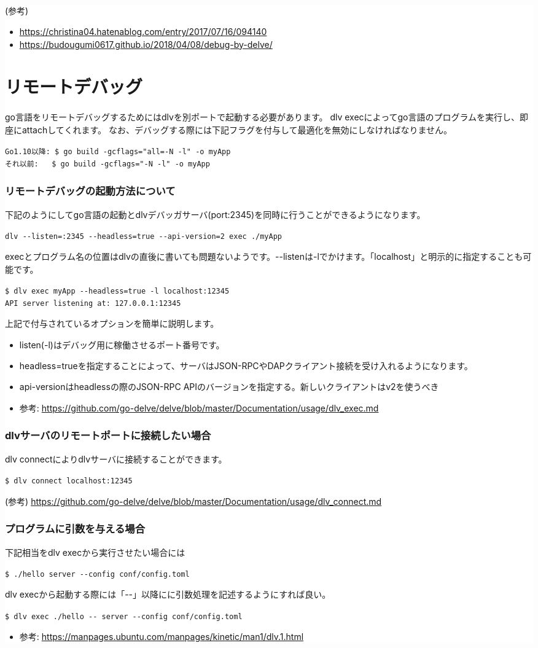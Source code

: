 (参考) 
- https://christina04.hatenablog.com/entry/2017/07/16/094140
- https://budougumi0617.github.io/2018/04/08/debug-by-delve/


# リモートデバッグ

go言語をリモートデバッグするためにはdlvを別ポートで起動する必要があります。
dlv execによってgo言語のプログラムを実行し、即座にattachしてくれます。
なお、デバッグする際には下記フラグを付与して最適化を無効にしなければなりません。
```
Go1.10以降: $ go build -gcflags="all=-N -l" -o myApp
それ以前:   $ go build -gcflags="-N -l" -o myApp
```

### リモートデバッグの起動方法について
下記のようにしてgo言語の起動とdlvデバッガサーバ(port:2345)を同時に行うことができるようになります。
```
dlv --listen=:2345 --headless=true --api-version=2 exec ./myApp
```

execとプログラム名の位置はdlvの直後に書いても問題ないようです。--listenは-lでかけます。「localhost」と明示的に指定することも可能です。
```
$ dlv exec myApp --headless=true -l localhost:12345
API server listening at: 127.0.0.1:12345
```

上記で付与されているオプションを簡単に説明します。
- listen(-l)はデバッグ用に稼働させるポート番号です。
- headless=trueを指定することによって、サーバはJSON-RPCやDAPクライアント接続を受け入れるようになります。
- api-versionはheadlessの際のJSON-RPC APIのバージョンを指定する。新しいクライアントはv2を使うべき

- 参考: https://github.com/go-delve/delve/blob/master/Documentation/usage/dlv_exec.md


### dlvサーバのリモートポートに接続したい場合
dlv connectによりdlvサーバに接続することができます。
```
$ dlv connect localhost:12345
```

(参考) https://github.com/go-delve/delve/blob/master/Documentation/usage/dlv_connect.md


### プログラムに引数を与える場合
下記相当をdlv execから実行させたい場合には
```
$ ./hello server --config conf/config.toml
```

dlv execから起動する際には「--」以降にに引数処理を記述するようにすれば良い。
```
$ dlv exec ./hello -- server --config conf/config.toml
```

- 参考: https://manpages.ubuntu.com/manpages/kinetic/man1/dlv.1.html
